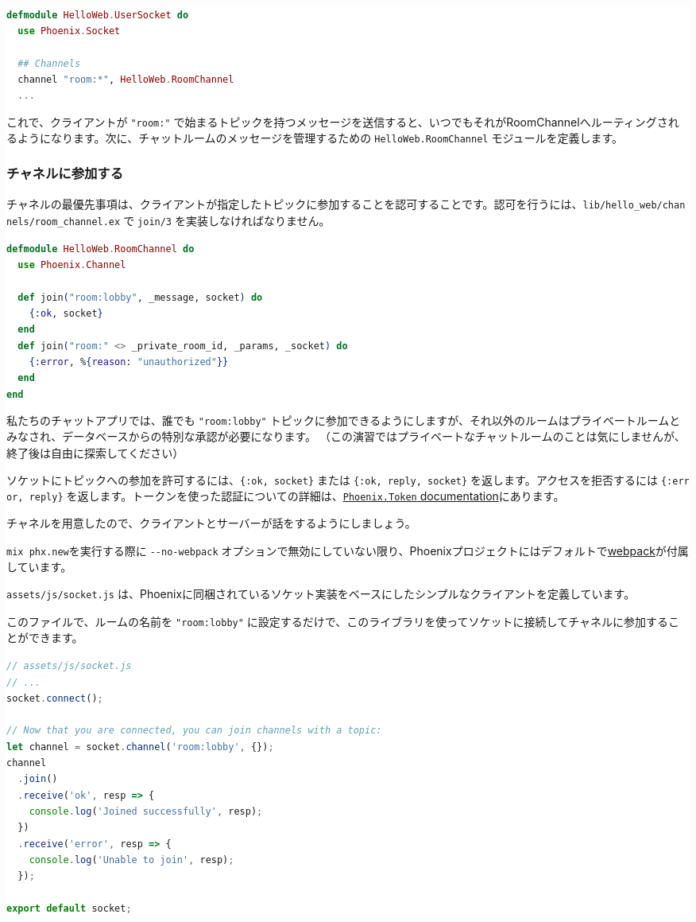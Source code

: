 ```elixir
defmodule HelloWeb.UserSocket do
  use Phoenix.Socket

  ## Channels
  channel "room:*", HelloWeb.RoomChannel
  ...
```

これで、クライアントが `"room:"` で始まるトピックを持つメッセージを送信すると、いつでもそれがRoomChannelへルーティングされるようになります。次に、チャットルームのメッセージを管理するための `HelloWeb.RoomChannel` モジュールを定義します。

### チャネルに参加する

チャネルの最優先事項は、クライアントが指定したトピックに参加することを認可することです。認可を行うには、`lib/hello_web/channels/room_channel.ex` で `join/3` を実装しなければなりません。

```elixir
defmodule HelloWeb.RoomChannel do
  use Phoenix.Channel

  def join("room:lobby", _message, socket) do
    {:ok, socket}
  end
  def join("room:" <> _private_room_id, _params, _socket) do
    {:error, %{reason: "unauthorized"}}
  end
end
```

私たちのチャットアプリでは、誰でも `"room:lobby"` トピックに参加できるようにしますが、それ以外のルームはプライベートルームとみなされ、データベースからの特別な承認が必要になります。
（この演習ではプライベートなチャットルームのことは気にしませんが、終了後は自由に探索してください）

ソケットにトピックへの参加を許可するには、`{:ok, socket}` または `{:ok, reply, socket}` を返します。アクセスを拒否するには `{:error, reply}` を返します。トークンを使った認証についての詳細は、[`Phoenix.Token` documentation](https://hexdocs.pm/phoenix/Phoenix.Token.html)にあります。

チャネルを用意したので、クライアントとサーバーが話をするようにしましょう。

`mix phx.new`を実行する際に `--no-webpack` オプションで無効にしていない限り、Phoenixプロジェクトにはデフォルトで[webpack](https://webpack.js.org)が付属しています。

`assets/js/socket.js` は、Phoenixに同梱されているソケット実装をベースにしたシンプルなクライアントを定義しています。

このファイルで、ルームの名前を `"room:lobby"` に設定するだけで、このライブラリを使ってソケットに接続してチャネルに参加することができます。

```javascript
// assets/js/socket.js
// ...
socket.connect();

// Now that you are connected, you can join channels with a topic:
let channel = socket.channel('room:lobby', {});
channel
  .join()
  .receive('ok', resp => {
    console.log('Joined successfully', resp);
  })
  .receive('error', resp => {
    console.log('Unable to join', resp);
  });

export default socket;
```
